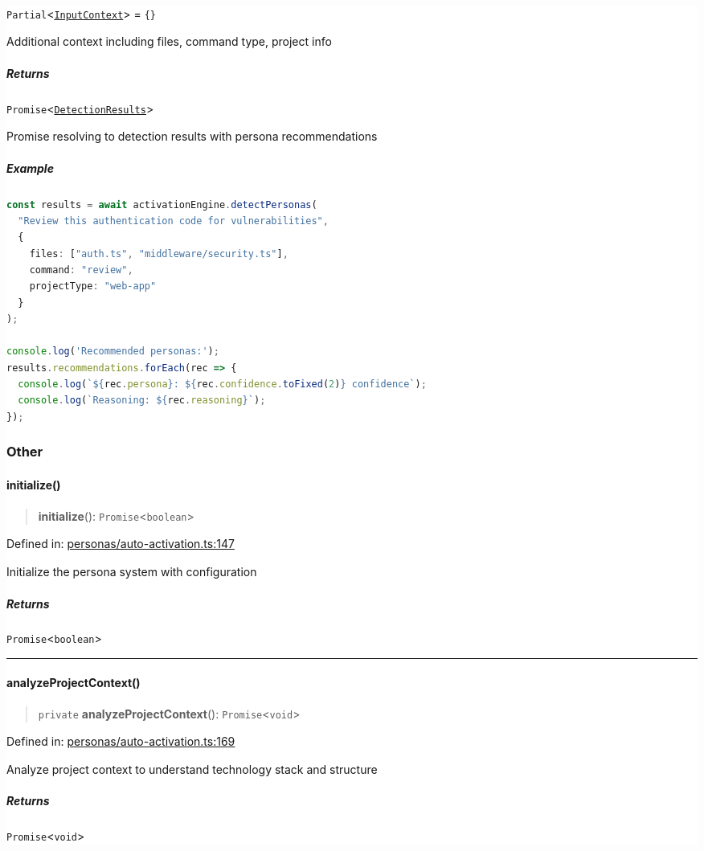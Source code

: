 `Partial`\<[`InputContext`](../../types/interfaces/InputContext.md)\> = `{}`

Additional context including files, command type, project info

##### Returns

`Promise`\<[`DetectionResults`](../../types/interfaces/DetectionResults.md)\>

Promise resolving to detection results with persona recommendations

##### Example

```typescript
const results = await activationEngine.detectPersonas(
  "Review this authentication code for vulnerabilities",
  {
    files: ["auth.ts", "middleware/security.ts"],
    command: "review",
    projectType: "web-app"
  }
);

console.log('Recommended personas:');
results.recommendations.forEach(rec => {
  console.log(`${rec.persona}: ${rec.confidence.toFixed(2)} confidence`);
  console.log(`Reasoning: ${rec.reasoning}`);
});
```

### Other

#### initialize()

> **initialize**(): `Promise`\<`boolean`\>

Defined in: [personas/auto-activation.ts:147](https://github.com/gsetsero/assistant-integration/blob/911ddf7680199ad668404c191ed66335473fdc65/claude-buddy/src/personas/auto-activation.ts#L147)

Initialize the persona system with configuration

##### Returns

`Promise`\<`boolean`\>

***

#### analyzeProjectContext()

> `private` **analyzeProjectContext**(): `Promise`\<`void`\>

Defined in: [personas/auto-activation.ts:169](https://github.com/gsetsero/assistant-integration/blob/911ddf7680199ad668404c191ed66335473fdc65/claude-buddy/src/personas/auto-activation.ts#L169)

Analyze project context to understand technology stack and structure

##### Returns

`Promise`\<`void`\>
